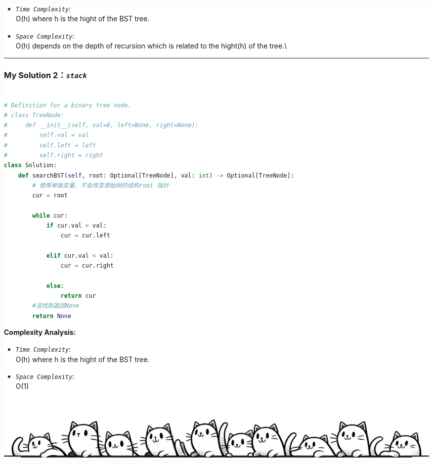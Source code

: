 
- *`Time Complexity`*:<br>
O(h) where h is the hight of the BST tree.

  
- *`Space Complexity`*:<br>
O(h) depends on the depth of recursion which is related to the hight(h) of the tree.\
---
  

### My Solution 2：_`stack`_  

  
```python

# Definition for a binary tree node.
# class TreeNode:
#     def __init__(self, val=0, left=None, right=None):
#         self.val = val
#         self.left = left
#         self.right = right
class Solution:
    def searchBST(self, root: Optional[TreeNode], val: int) -> Optional[TreeNode]:
        # 使用单独变量，不会改变原始树的结构root 指针
        cur = root

        while cur:
            if cur.val > val:
                cur = cur.left
            
            elif cur.val < val:
                cur = cur.right
            
            else:
                return cur
        #没找到返回None
        return None
```


**Complexity Analysis:**  

- *`Time Complexity`*:<br>
O(h) where h is the hight of the BST tree.
  
- *`Space Complexity`*:<br>
O(1)
<br>

![Dividing Line](https://github.com/samuelusc/Algomuscle/blob/main/assets/CatDividing.png)
